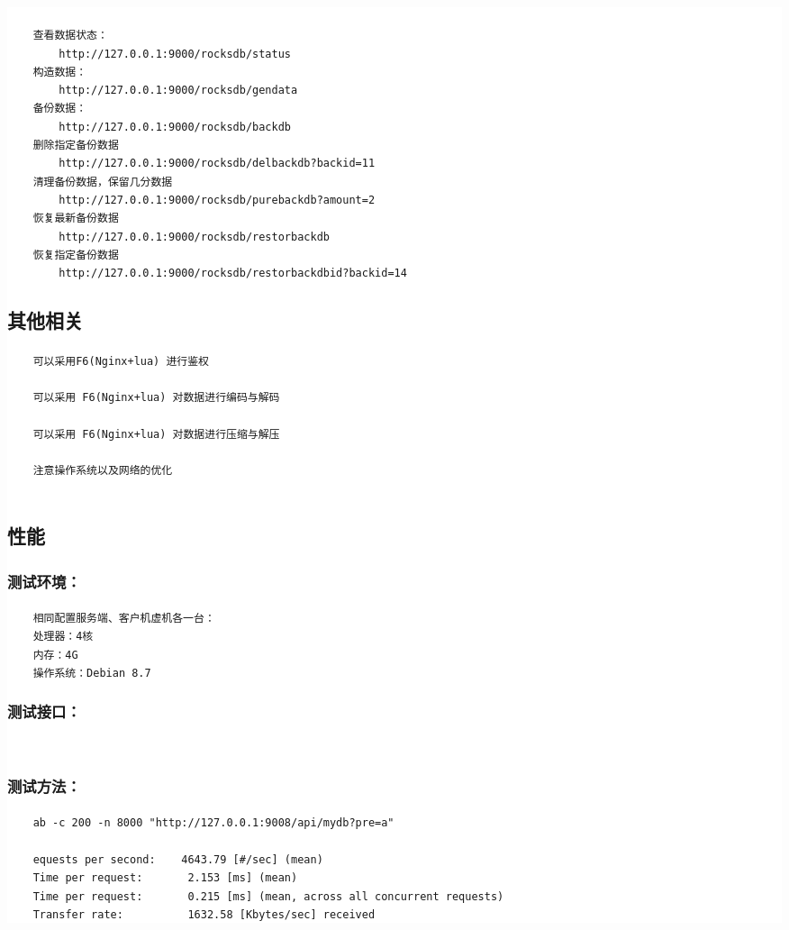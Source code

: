 ```
    
    查看数据状态：
        http://127.0.0.1:9000/rocksdb/status
    构造数据：
        http://127.0.0.1:9000/rocksdb/gendata
    备份数据：
        http://127.0.0.1:9000/rocksdb/backdb
    删除指定备份数据
        http://127.0.0.1:9000/rocksdb/delbackdb?backid=11
    清理备份数据，保留几分数据
        http://127.0.0.1:9000/rocksdb/purebackdb?amount=2
    恢复最新备份数据
        http://127.0.0.1:9000/rocksdb/restorbackdb
    恢复指定备份数据
        http://127.0.0.1:9000/rocksdb/restorbackdbid?backid=14

```
    
    
##  其他相关
    
```
    可以采用F6(Nginx+lua) 进行鉴权
    
    可以采用 F6(Nginx+lua) 对数据进行编码与解码
    
    可以采用 F6(Nginx+lua) 对数据进行压缩与解压
    
    注意操作系统以及网络的优化
    
```



## 性能

### 测试环境：
```
	相同配置服务端、客户机虚机各一台：
	处理器：4核 
	内存：4G
	操作系统：Debian 8.7
```
### 测试接口：
```
	
```

### 测试方法：
```
	ab -c 200 -n 8000 "http://127.0.0.1:9008/api/mydb?pre=a" 
	
	equests per second:    4643.79 [#/sec] (mean)
    Time per request:       2.153 [ms] (mean)
    Time per request:       0.215 [ms] (mean, across all concurrent requests)
    Transfer rate:          1632.58 [Kbytes/sec] received

```
